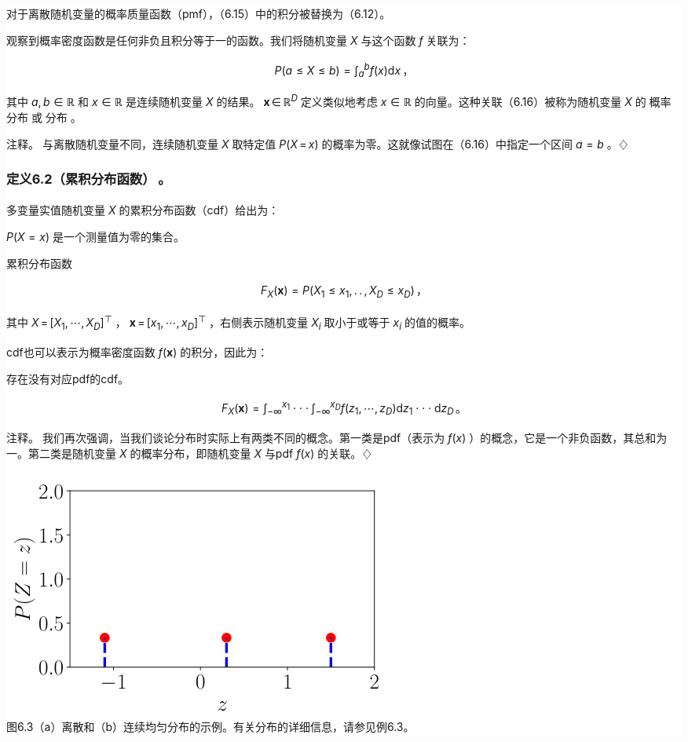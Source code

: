 对于离散随机变量的概率质量函数（pmf），（6.15）中的积分被替换为（6.12）。  

观察到概率密度函数是任何非负且积分等于一的函数。我们将随机变量 $X$ 与这个函数 $f$ 关联为：

$$
P(a\leqslant X\leqslant b)=\int_{a}^{b}f(x)\mathrm{d}x\,，
$$  

其中 $a,b\in\mathbb{R}$ 和 $x\in\mathbb{R}$ 是连续随机变量 $X$ 的结果。 $\pmb{x}\,\in\,\mathbb{R}^{D}$ 定义类似地考虑 $x\in\mathbb{R}$ 的向量。这种关联（6.16）被称为随机变量 $X$ 的 概率分布 或 分布 。  

注释。 与离散随机变量不同，连续随机变量 $X$ 取特定值 $P(X\,=\,x)$ 的概率为零。这就像试图在（6.16）中指定一个区间 $a=b$ 。$\diamondsuit$  

### 定义6.2（累积分布函数） 。
多变量实值随机变量 $X$ 的累积分布函数（cdf）给出为：

$P(X=x)$ 是一个测量值为零的集合。  

累积分布函数  

$$
F_{X}({\pmb{x}})=P(X_{1}\leqslant x_{1},.\,.\,,X_{D}\leqslant x_{D})\,，
$$  

其中 $X\,=\,[X_{1},\cdots,X_{D}]^{\top}$ ， $\pmb{x}\,=\,[x_{1},\cdots,x_{D}]^{\top}$ ，右侧表示随机变量 $X_{i}$ 取小于或等于 $x_{i}$ 的值的概率。  

cdf也可以表示为概率密度函数 $f(\pmb{x})$ 的积分，因此为：

存在没有对应pdf的cdf。  

$$
F_{X}({\pmb{x}})=\int_{-\infty}^{x_{1}}\cdot\cdot\cdot\int_{-\infty}^{x_{D}}f(z_{1},\cdots,z_{D})\mathrm{d}z_{1}\cdot\cdot\cdot\mathrm{d}z_{D}\,。
$$  

注释。 我们再次强调，当我们谈论分布时实际上有两类不同的概念。第一类是pdf（表示为 $f(x)$ ）的概念，它是一个非负函数，其总和为一。第二类是随机变量 $X$ 的概率分布，即随机变量 $X$ 与pdf $f(x)$ 的关联。$\diamondsuit$  

![](images/13c9e582002296b6e6774cd255f7de93247d9a00098bac2292622f1b337de517.jpg)  
图6.3（a）离散和（b）连续均匀分布的示例。有关分布的详细信息，请参见例6.3。  
